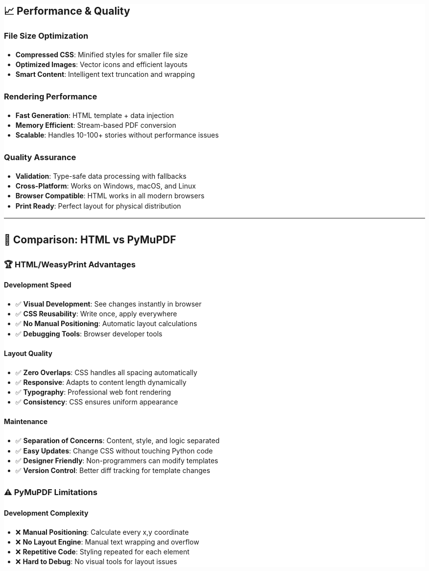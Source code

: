 
## 📈 **Performance & Quality**

### **File Size Optimization**
- **Compressed CSS**: Minified styles for smaller file size
- **Optimized Images**: Vector icons and efficient layouts
- **Smart Content**: Intelligent text truncation and wrapping

### **Rendering Performance**
- **Fast Generation**: HTML template + data injection
- **Memory Efficient**: Stream-based PDF conversion
- **Scalable**: Handles 10-100+ stories without performance issues

### **Quality Assurance**
- **Validation**: Type-safe data processing with fallbacks
- **Cross-Platform**: Works on Windows, macOS, and Linux
- **Browser Compatible**: HTML works in all modern browsers
- **Print Ready**: Perfect layout for physical distribution

---

## 🎯 **Comparison: HTML vs PyMuPDF**

### **🏆 HTML/WeasyPrint Advantages**

#### **Development Speed**
- ✅ **Visual Development**: See changes instantly in browser
- ✅ **CSS Reusability**: Write once, apply everywhere
- ✅ **No Manual Positioning**: Automatic layout calculations
- ✅ **Debugging Tools**: Browser developer tools

#### **Layout Quality**
- ✅ **Zero Overlaps**: CSS handles all spacing automatically
- ✅ **Responsive**: Adapts to content length dynamically
- ✅ **Typography**: Professional web font rendering
- ✅ **Consistency**: CSS ensures uniform appearance

#### **Maintenance**
- ✅ **Separation of Concerns**: Content, style, and logic separated
- ✅ **Easy Updates**: Change CSS without touching Python code
- ✅ **Designer Friendly**: Non-programmers can modify templates
- ✅ **Version Control**: Better diff tracking for template changes

### **⚠️ PyMuPDF Limitations**

#### **Development Complexity**
- ❌ **Manual Positioning**: Calculate every x,y coordinate
- ❌ **No Layout Engine**: Manual text wrapping and overflow
- ❌ **Repetitive Code**: Styling repeated for each element
- ❌ **Hard to Debug**: No visual tools for layout issues
